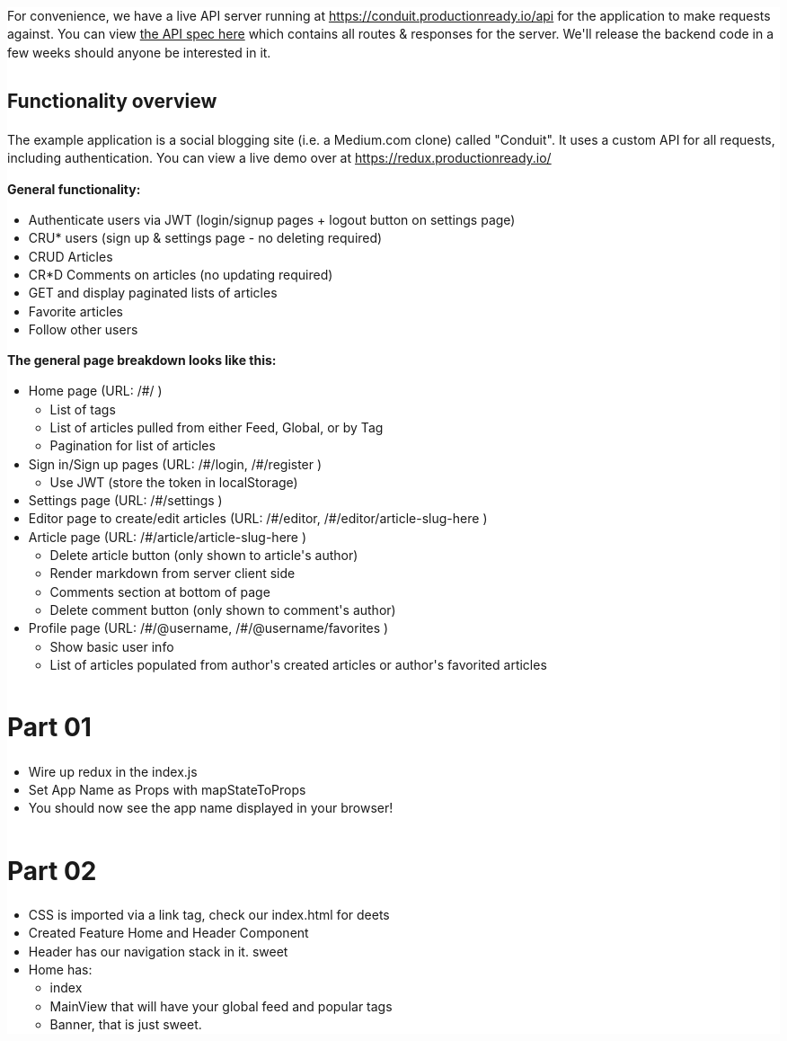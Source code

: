 For convenience, we have a live API server running at https://conduit.productionready.io/api for the application to make requests against. You can view [the API spec here](https://github.com/GoThinkster/productionready/blob/master/API.md) which contains all routes & responses for the server. We'll release the backend code in a few weeks should anyone be interested in it.

## Functionality overview

The example application is a social blogging site (i.e. a Medium.com clone) called "Conduit". It uses a custom API for all requests, including authentication. You can view a live demo over at https://redux.productionready.io/

**General functionality:**

* Authenticate users via JWT (login/signup pages + logout button on settings page)
* CRU\* users (sign up & settings page - no deleting required)
* CRUD Articles
* CR\*D Comments on articles (no updating required)
* GET and display paginated lists of articles
* Favorite articles
* Follow other users

**The general page breakdown looks like this:**

* Home page (URL: /#/ )
  * List of tags
  * List of articles pulled from either Feed, Global, or by Tag
  * Pagination for list of articles
* Sign in/Sign up pages (URL: /#/login, /#/register )
  * Use JWT (store the token in localStorage)
* Settings page (URL: /#/settings )
* Editor page to create/edit articles (URL: /#/editor, /#/editor/article-slug-here )
* Article page (URL: /#/article/article-slug-here )
  * Delete article button (only shown to article's author)
  * Render markdown from server client side
  * Comments section at bottom of page
  * Delete comment button (only shown to comment's author)
* Profile page (URL: /#/@username, /#/@username/favorites )
  * Show basic user info
  * List of articles populated from author's created articles or author's favorited articles

# Part 01

* Wire up redux in the index.js
* Set App Name as Props with mapStateToProps
* You should now see the app name displayed in your browser!

# Part 02

* CSS is imported via a link tag, check our index.html for deets
* Created Feature Home and Header Component
* Header has our navigation stack in it. sweet
* Home has:
  * index
  * MainView that will have your global feed and popular tags
  * Banner, that is just sweet.
